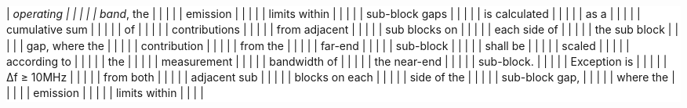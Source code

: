 | *operating     |                |                |                |
| band*, the     |                |                |                |
| emission       |                |                |                |
| limits within  |                |                |                |
| sub-block gaps |                |                |                |
| is calculated  |                |                |                |
| as a           |                |                |                |
| cumulative sum |                |                |                |
| of             |                |                |                |
| contributions  |                |                |                |
| from adjacent  |                |                |                |
| sub blocks on  |                |                |                |
| each side of   |                |                |                |
| the sub block  |                |                |                |
| gap, where the |                |                |                |
| contribution   |                |                |                |
| from the       |                |                |                |
| far-end        |                |                |                |
| sub-block      |                |                |                |
| shall be       |                |                |                |
| scaled         |                |                |                |
| according to   |                |                |                |
| the            |                |                |                |
| measurement    |                |                |                |
| bandwidth of   |                |                |                |
| the near-end   |                |                |                |
| sub-block.     |                |                |                |
| Exception is   |                |                |                |
| ∆f ≥ 10MHz     |                |                |                |
| from both      |                |                |                |
| adjacent sub   |                |                |                |
| blocks on each |                |                |                |
| side of the    |                |                |                |
| sub-block gap, |                |                |                |
| where the      |                |                |                |
| emission       |                |                |                |
| limits within  |                |                |                |